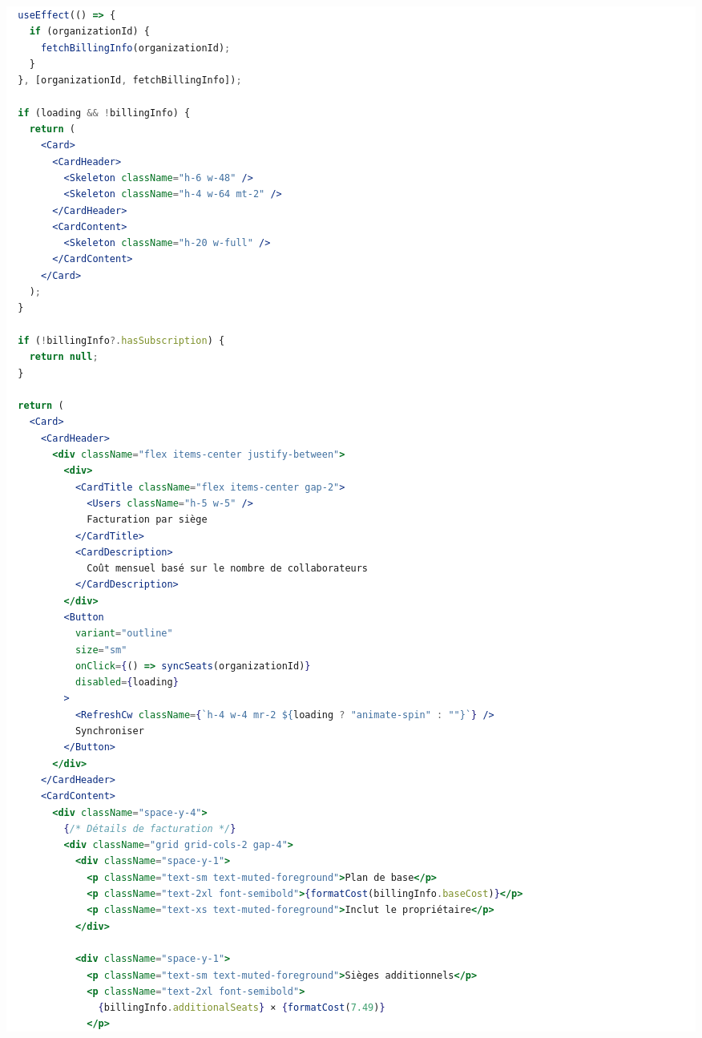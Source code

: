 ```jsx
  useEffect(() => {
    if (organizationId) {
      fetchBillingInfo(organizationId);
    }
  }, [organizationId, fetchBillingInfo]);

  if (loading && !billingInfo) {
    return (
      <Card>
        <CardHeader>
          <Skeleton className="h-6 w-48" />
          <Skeleton className="h-4 w-64 mt-2" />
        </CardHeader>
        <CardContent>
          <Skeleton className="h-20 w-full" />
        </CardContent>
      </Card>
    );
  }

  if (!billingInfo?.hasSubscription) {
    return null;
  }

  return (
    <Card>
      <CardHeader>
        <div className="flex items-center justify-between">
          <div>
            <CardTitle className="flex items-center gap-2">
              <Users className="h-5 w-5" />
              Facturation par siège
            </CardTitle>
            <CardDescription>
              Coût mensuel basé sur le nombre de collaborateurs
            </CardDescription>
          </div>
          <Button
            variant="outline"
            size="sm"
            onClick={() => syncSeats(organizationId)}
            disabled={loading}
          >
            <RefreshCw className={`h-4 w-4 mr-2 ${loading ? "animate-spin" : ""}`} />
            Synchroniser
          </Button>
        </div>
      </CardHeader>
      <CardContent>
        <div className="space-y-4">
          {/* Détails de facturation */}
          <div className="grid grid-cols-2 gap-4">
            <div className="space-y-1">
              <p className="text-sm text-muted-foreground">Plan de base</p>
              <p className="text-2xl font-semibold">{formatCost(billingInfo.baseCost)}</p>
              <p className="text-xs text-muted-foreground">Inclut le propriétaire</p>
            </div>
            
            <div className="space-y-1">
              <p className="text-sm text-muted-foreground">Sièges additionnels</p>
              <p className="text-2xl font-semibold">
                {billingInfo.additionalSeats} × {formatCost(7.49)}
              </p>
```